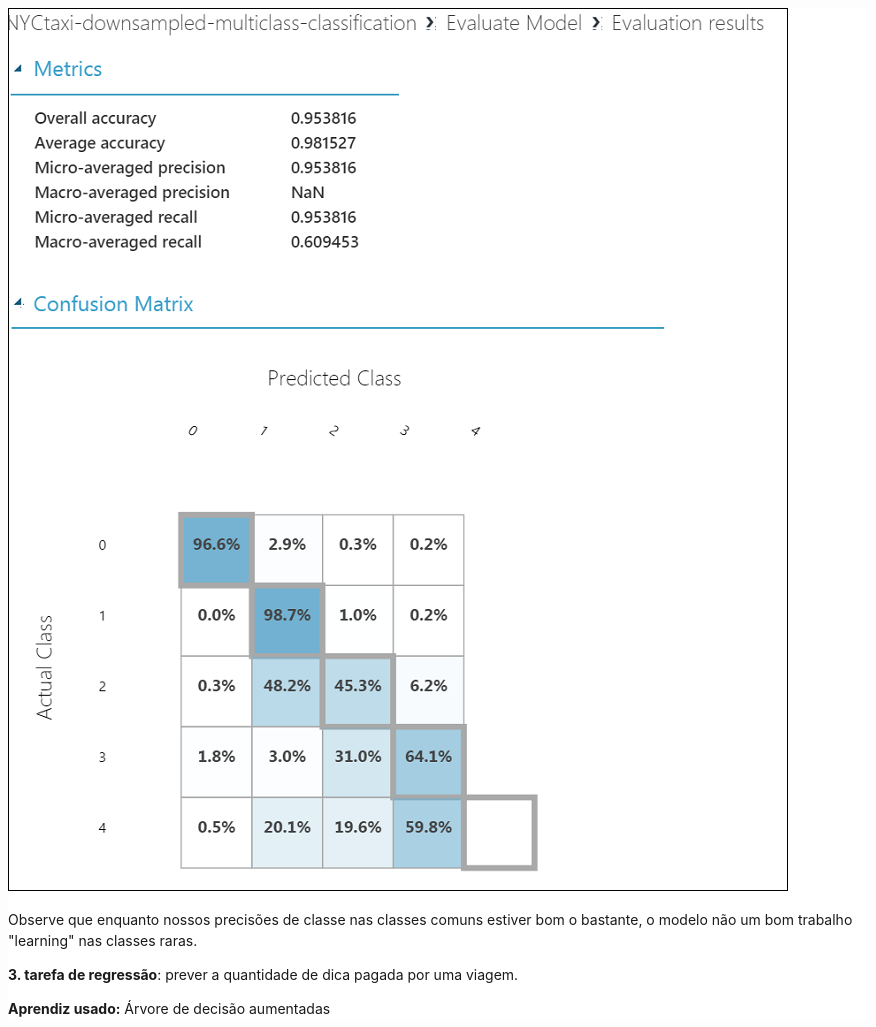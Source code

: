 ![](./media/machine-learning-data-science-process-hive-walkthrough/cxFmErM.png)

Observe que enquanto nossos precisões de classe nas classes comuns estiver bom o bastante, o modelo não um bom trabalho "learning" nas classes raras.


**3. tarefa de regressão**: prever a quantidade de dica pagada por uma viagem.

**Aprendiz usado:** Árvore de decisão aumentadas
